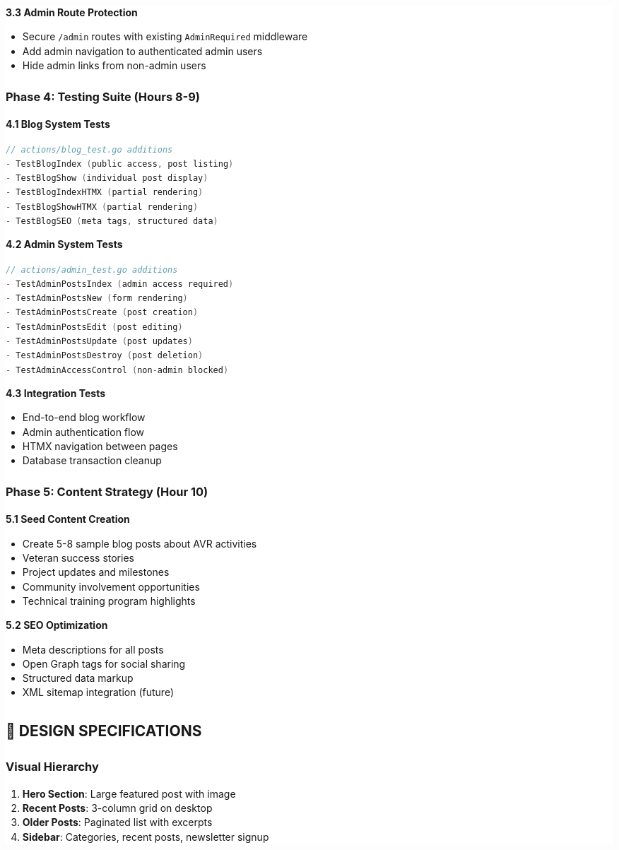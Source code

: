 **3.3 Admin Route Protection**
- Secure `/admin` routes with existing `AdminRequired` middleware
- Add admin navigation to authenticated admin users
- Hide admin links from non-admin users

### Phase 4: Testing Suite (Hours 8-9)

**4.1 Blog System Tests**
```go
// actions/blog_test.go additions
- TestBlogIndex (public access, post listing)
- TestBlogShow (individual post display)
- TestBlogIndexHTMX (partial rendering)
- TestBlogShowHTMX (partial rendering)
- TestBlogSEO (meta tags, structured data)
```

**4.2 Admin System Tests**
```go
// actions/admin_test.go additions
- TestAdminPostsIndex (admin access required)
- TestAdminPostsNew (form rendering)
- TestAdminPostsCreate (post creation)
- TestAdminPostsEdit (post editing)
- TestAdminPostsUpdate (post updates)
- TestAdminPostsDestroy (post deletion)
- TestAdminAccessControl (non-admin blocked)
```

**4.3 Integration Tests**
- End-to-end blog workflow
- Admin authentication flow
- HTMX navigation between pages
- Database transaction cleanup

### Phase 5: Content Strategy (Hour 10)

**5.1 Seed Content Creation**
- Create 5-8 sample blog posts about AVR activities
- Veteran success stories
- Project updates and milestones
- Community involvement opportunities
- Technical training program highlights

**5.2 SEO Optimization**
- Meta descriptions for all posts
- Open Graph tags for social sharing
- Structured data markup
- XML sitemap integration (future)

## 🎨 DESIGN SPECIFICATIONS

### Visual Hierarchy
1. **Hero Section**: Large featured post with image
2. **Recent Posts**: 3-column grid on desktop
3. **Older Posts**: Paginated list with excerpts
4. **Sidebar**: Categories, recent posts, newsletter signup
